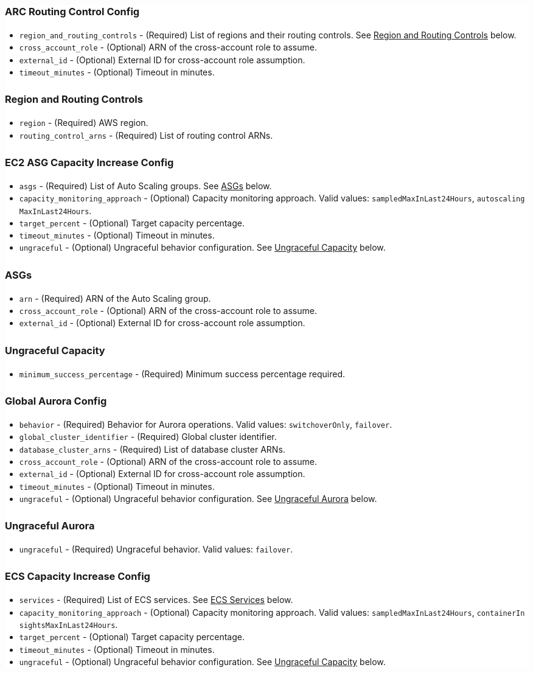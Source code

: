 ### ARC Routing Control Config

* `region_and_routing_controls` - (Required) List of regions and their routing controls. See [Region and Routing Controls](#region-and-routing-controls) below.
* `cross_account_role` - (Optional) ARN of the cross-account role to assume.
* `external_id` - (Optional) External ID for cross-account role assumption.
* `timeout_minutes` - (Optional) Timeout in minutes.

### Region and Routing Controls

* `region` - (Required) AWS region.
* `routing_control_arns` - (Required) List of routing control ARNs.

### EC2 ASG Capacity Increase Config

* `asgs` - (Required) List of Auto Scaling groups. See [ASGs](#asgs) below.
* `capacity_monitoring_approach` - (Optional) Capacity monitoring approach. Valid values: `sampledMaxInLast24Hours`, `autoscalingMaxInLast24Hours`.
* `target_percent` - (Optional) Target capacity percentage.
* `timeout_minutes` - (Optional) Timeout in minutes.
* `ungraceful` - (Optional) Ungraceful behavior configuration. See [Ungraceful Capacity](#ungraceful-capacity) below.

### ASGs

* `arn` - (Required) ARN of the Auto Scaling group.
* `cross_account_role` - (Optional) ARN of the cross-account role to assume.
* `external_id` - (Optional) External ID for cross-account role assumption.

### Ungraceful Capacity

* `minimum_success_percentage` - (Required) Minimum success percentage required.

### Global Aurora Config

* `behavior` - (Required) Behavior for Aurora operations. Valid values: `switchoverOnly`, `failover`.
* `global_cluster_identifier` - (Required) Global cluster identifier.
* `database_cluster_arns` - (Required) List of database cluster ARNs.
* `cross_account_role` - (Optional) ARN of the cross-account role to assume.
* `external_id` - (Optional) External ID for cross-account role assumption.
* `timeout_minutes` - (Optional) Timeout in minutes.
* `ungraceful` - (Optional) Ungraceful behavior configuration. See [Ungraceful Aurora](#ungraceful-aurora) below.

### Ungraceful Aurora

* `ungraceful` - (Required) Ungraceful behavior. Valid values: `failover`.

### ECS Capacity Increase Config

* `services` - (Required) List of ECS services. See [ECS Services](#ecs-services) below.
* `capacity_monitoring_approach` - (Optional) Capacity monitoring approach. Valid values: `sampledMaxInLast24Hours`, `containerInsightsMaxInLast24Hours`.
* `target_percent` - (Optional) Target capacity percentage.
* `timeout_minutes` - (Optional) Timeout in minutes.
* `ungraceful` - (Optional) Ungraceful behavior configuration. See [Ungraceful Capacity](#ungraceful-capacity) below.
